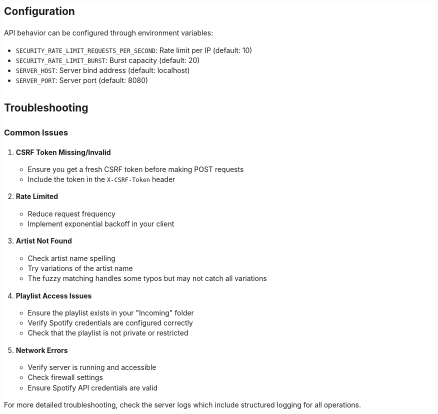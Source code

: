 ## Configuration

API behavior can be configured through environment variables:

- `SECURITY_RATE_LIMIT_REQUESTS_PER_SECOND`: Rate limit per IP (default: 10)
- `SECURITY_RATE_LIMIT_BURST`: Burst capacity (default: 20)
- `SERVER_HOST`: Server bind address (default: localhost)
- `SERVER_PORT`: Server port (default: 8080)

## Troubleshooting

### Common Issues

1. **CSRF Token Missing/Invalid**
   - Ensure you get a fresh CSRF token before making POST requests
   - Include the token in the `X-CSRF-Token` header

2. **Rate Limited**
   - Reduce request frequency
   - Implement exponential backoff in your client

3. **Artist Not Found**
   - Check artist name spelling
   - Try variations of the artist name
   - The fuzzy matching handles some typos but may not catch all variations

4. **Playlist Access Issues**
   - Ensure the playlist exists in your "Incoming" folder
   - Verify Spotify credentials are configured correctly
   - Check that the playlist is not private or restricted

5. **Network Errors**
   - Verify server is running and accessible
   - Check firewall settings
   - Ensure Spotify API credentials are valid

For more detailed troubleshooting, check the server logs which include structured logging for all operations.